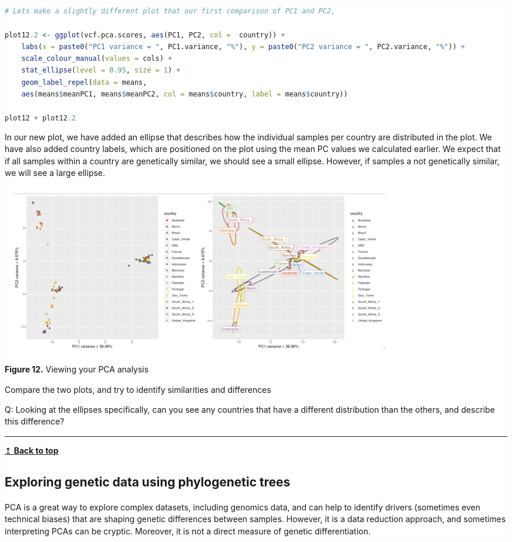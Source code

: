 
```R
# Lets make a slightly different plot that our first comparison of PC1 and PC2, 

plot12.2 <- ggplot(vcf.pca.scores, aes(PC1, PC2, col = 	country)) + 
  	labs(x = paste0("PC1 variance = ", PC1.variance, "%"), y = paste0("PC2 variance = ", PC2.variance, "%")) + 
  	scale_colour_manual(values = cols) +
	stat_ellipse(level = 0.95, size = 1) +
	geom_label_repel(data = means,
	aes(means$meanPC1, means$meanPC2, col = means$country, label = means$country))

plot12 + plot12.2

```
In our new plot, we have added an ellipse that describes how the individual samples per country are distributed in the plot. We have also 
added country labels, which are positioned on the plot using the mean PC values we calculated earlier. We expect that if all samples within a 
country are genetically similar, we should see a small ellipse. However, if samples a not genetically similar, we will see a large ellipse. 

![](figures/figure6.12.PNG)  
**Figure 12.** Viewing your PCA analysis

Compare the two plots, and try to identify similarities and differences

Q: Looking at the ellipses specifically, can you see any countries that have a different distribution than the others, and describe this difference?


---
[↥ **Back to top**](#top)


## Exploring genetic data using phylogenetic trees <a name="trees"></a>
PCA is a great way to explore complex datasets, including genomics data, and can help to identify drivers (sometimes even technical biases) that 
are shaping genetic differences between samples. However, it is a data reduction approach, and sometimes interpreting PCAs can be cryptic. Moreover, 
it is not a direct measure of genetic differentiation. 
